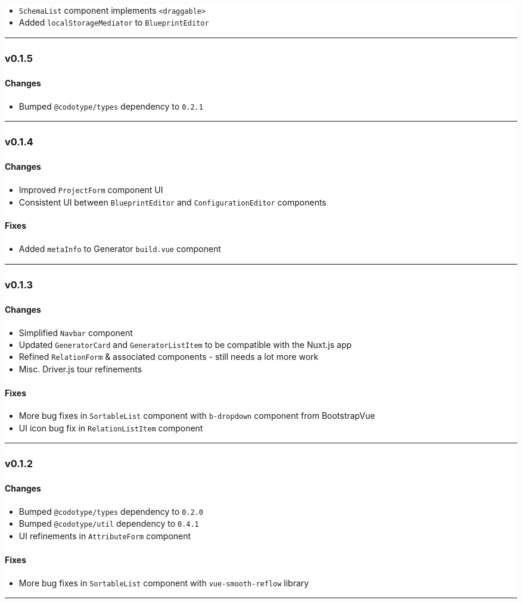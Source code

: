 -   `SchemaList` component implements `<draggable>`
-   Added `localStorageMediator` to `BlueprintEditor`

---

### v0.1.5

#### Changes

-   Bumped `@codotype/types` dependency to `0.2.1`

---

### v0.1.4

#### Changes

-   Improved `ProjectForm` component UI
-   Consistent UI between `BlueprintEditor` and `ConfigurationEditor` components

#### Fixes

-   Added `metaInfo` to Generator `build.vue` component

---

### v0.1.3

#### Changes

-   Simplified `Navbar` component
-   Updated `GeneratorCard` and `GeneratorListItem` to be compatible with the Nuxt.js app
-   Refined `RelationForm` & associated components - still needs a lot more work
-   Misc. Driver.js tour refinements

#### Fixes

-   More bug fixes in `SortableList` component with `b-dropdown` component from BootstrapVue
-   UI icon bug fix in `RelationListItem` component

---

### v0.1.2

#### Changes

-   Bumped `@codotype/types` dependency to `0.2.0`
-   Bumped `@codotype/util` dependency to `0.4.1`
-   UI refinements in `AttributeForm` component

#### Fixes

-   More bug fixes in `SortableList` component with `vue-smooth-reflow` library

---
